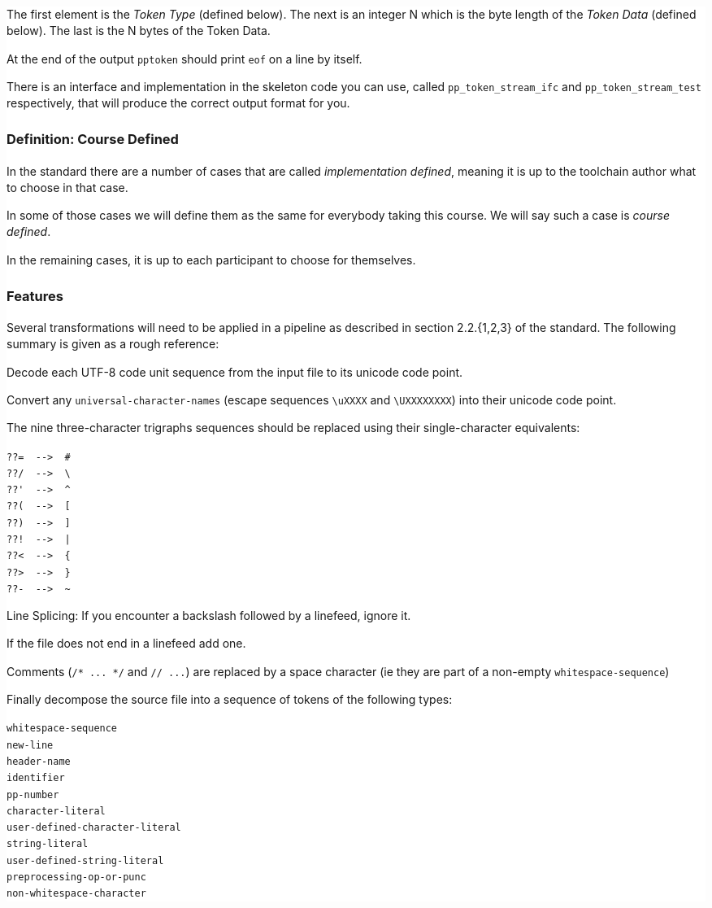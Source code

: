 The first element is the _Token Type_ (defined below).  The next is an integer N which is the byte length of the _Token Data_ (defined below).  The last is the N bytes of the Token Data.

At the end of the output `pptoken` should print `eof` on a line by itself.

There is an interface and implementation in the skeleton code you can use, called `pp_token_stream_ifc` and `pp_token_stream_test` respectively, that will produce the correct output format for you.

### Definition: Course Defined

In the standard there are a number of cases that are called _implementation defined_, meaning it is up to the toolchain author what to choose in that case.

In some of those cases we will define them as the same for everybody taking this course.  We will say such a case is _course defined_.

In the remaining cases, it is up to each participant to choose for themselves.

### Features

Several transformations will need to be applied in a pipeline as described in section 2.2.{1,2,3} of the standard.  The following summary is given as a rough reference:

Decode each UTF-8 code unit sequence from the input file to its unicode code point.

Convert any `universal-character-names` (escape sequences `\uXXXX` and `\UXXXXXXXX`) into their unicode code point.

The nine three-character trigraphs sequences should be replaced using their single-character equivalents:

    ??=  -->  #
    ??/  -->  \
    ??'  -->  ^
    ??(  -->  [
    ??)  -->  ]
    ??!  -->  |
    ??<  -->  {
    ??>  -->  }
    ??-  -->  ~

Line Splicing: If you encounter a backslash followed by a linefeed, ignore it.

If the file does not end in a linefeed add one.

Comments (`/* ... */` and `// ...`) are replaced by a space character (ie they are part of a non-empty `whitespace-sequence`)

Finally decompose the source file into a sequence of tokens of the following types:

    whitespace-sequence
    new-line
    header-name
    identifier
    pp-number
    character-literal
    user-defined-character-literal
    string-literal
    user-defined-string-literal
    preprocessing-op-or-punc
    non-whitespace-character
